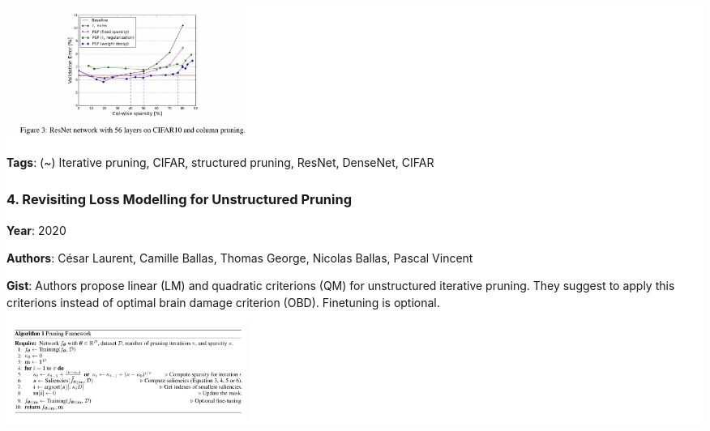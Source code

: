 <img src="images/parametrized_structured_res.png" alt="isolated" width="300"/>


**Tags**: (~) Iterative pruning, CIFAR, structured pruning, ResNet, DenseNet, CIFAR


### 4. Revisiting Loss Modelling for Unstructured Pruning

**Year**: 2020

**Authors**: César Laurent, Camille Ballas, Thomas George, Nicolas Ballas, Pascal Vincent

**Gist**: Authors propose linear (LM) and quadratic criterions (QM) for unstructured iterative pruning. They suggest to apply this criterions instead of  optimal brain damage criterion (OBD). Finetuning is optional.

<img src="images/revisiting_algo.png" alt="isolated" width="300"/>
